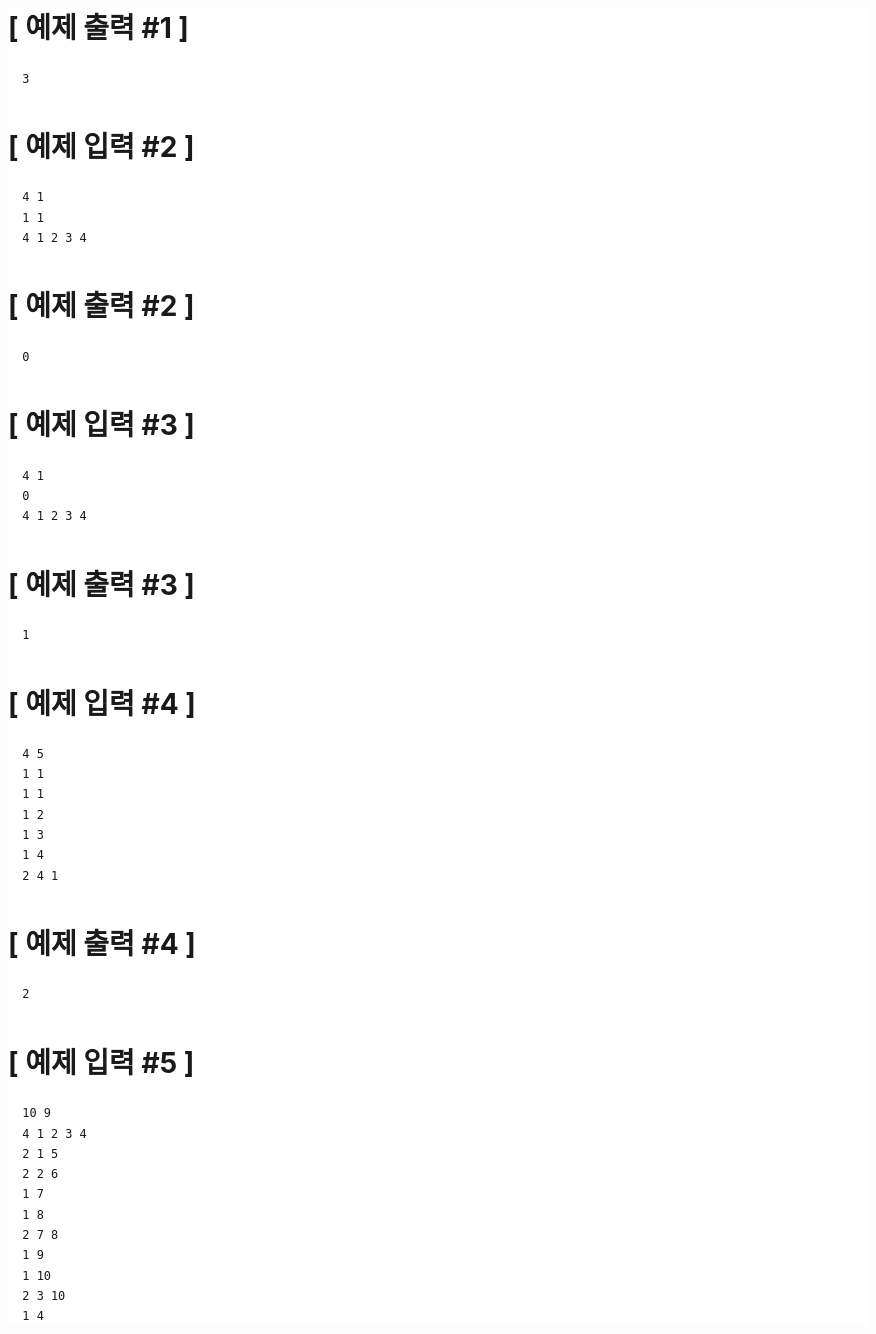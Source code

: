 # **[ 예제 출력 #1 ]**
      3

# **[ 예제 입력 #2 ]**
      4 1
      1 1
      4 1 2 3 4

# **[ 예제 출력 #2 ]**
      0 

# **[ 예제 입력 #3 ]**
      4 1
      0
      4 1 2 3 4

# **[ 예제 출력 #3 ]**
      1

# **[ 예제 입력 #4 ]**
      4 5
      1 1
      1 1
      1 2
      1 3
      1 4
      2 4 1

# **[ 예제 출력 #4 ]**
      2

# **[ 예제 입력 #5 ]**
      10 9
      4 1 2 3 4
      2 1 5
      2 2 6
      1 7
      1 8
      2 7 8
      1 9
      1 10
      2 3 10
      1 4

